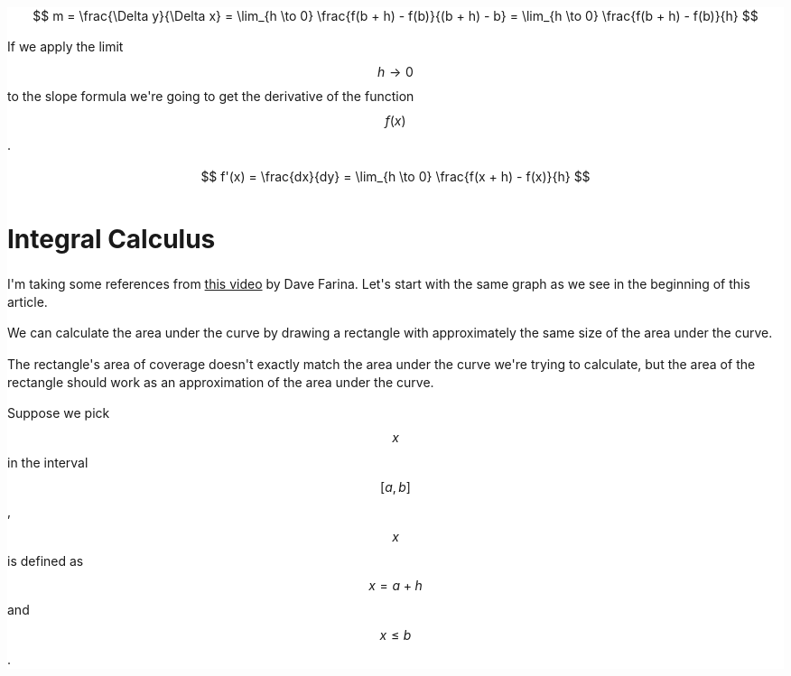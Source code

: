 $$
m = \frac{\Delta y}{\Delta x} = \lim_{h \to 0} \frac{f(b + h) - f(b)}{(b + h) - b} = \lim_{h \to 0} \frac{f(b + h) - f(b)}{h}
$$

If we apply the limit $$h \to 0$$ to the slope formula we're going to get the derivative of the function $$f(x)$$.

$$
f'(x) = \frac{dx}{dy} = \lim_{h \to 0} \frac{f(x + h) - f(x)}{h}
$$

# Integral Calculus

I'm taking some references from [this video](https://www.youtube.com/watch?v=NLU9U8-wJrM) by Dave Farina. Let's start with the same graph as we see in the beginning of this article.

<script type="text/tikz">
  \begin{tikzpicture}
    \draw [->] (0,0) -- (0,10) node[pos=1.025] {y};
    \draw [->] (0,0) -- (17,0) node[pos=1.025] {x};
    \draw (0,5) to[out=-20] (17,5) node {f(x)};
    \draw (4,0) -- (4,4.625) node[pos=-0.03] {a};
    \draw (12,0) -- (12,6.6) node[pos=-0.03] {b};
  \end{tikzpicture}
</script>

We can calculate the area under the curve by drawing a rectangle with approximately the same size of the area under the curve.

<script type="text/tikz">
  \begin{tikzpicture}
    \draw [->] (0,0) -- (0,10) node[pos=1.025] {y};
    \draw [->] (0,0) -- (17,0) node[pos=1.025] {x};
    \draw (0,5) to[out=-20] (17,5) node {f(x)};
    \draw (4,0) -- (4,5.6125) node[pos=-0.03] {a};
    \draw (12,0) -- (12,6.6) node[pos=-0.03] {b};
    \draw (4,5.6125) -- (12,5.6125);
  \end{tikzpicture}
</script>

The rectangle's area of coverage doesn't exactly match the area under the curve we're trying to calculate, but the area of the rectangle should work as an approximation of the area under the curve.

Suppose we pick $$x$$ in the interval $$[a, b]$$, $$x$$ is defined as $$x = a + h$$ and $$x \leq b$$.

<script type="text/tikz">
  \begin{tikzpicture}
    \draw [->] (0,0) -- (0,10) node[pos=1.025] {y};
    \draw [->] (0,0) -- (17,0) node[pos=1.025] {x};
    \draw (0,5) to[out=-20] (17,5) node {f(x)};
    \draw (4,0) -- (4,4.625) node[pos=-0.03] {a};
    \draw (12,0) -- (12,6.6) node[pos=-0.03] {b};
    \draw (8,0) -- (8,5.575) node[pos=-0.03] {a+h};
  \end{tikzpicture}
</script>
